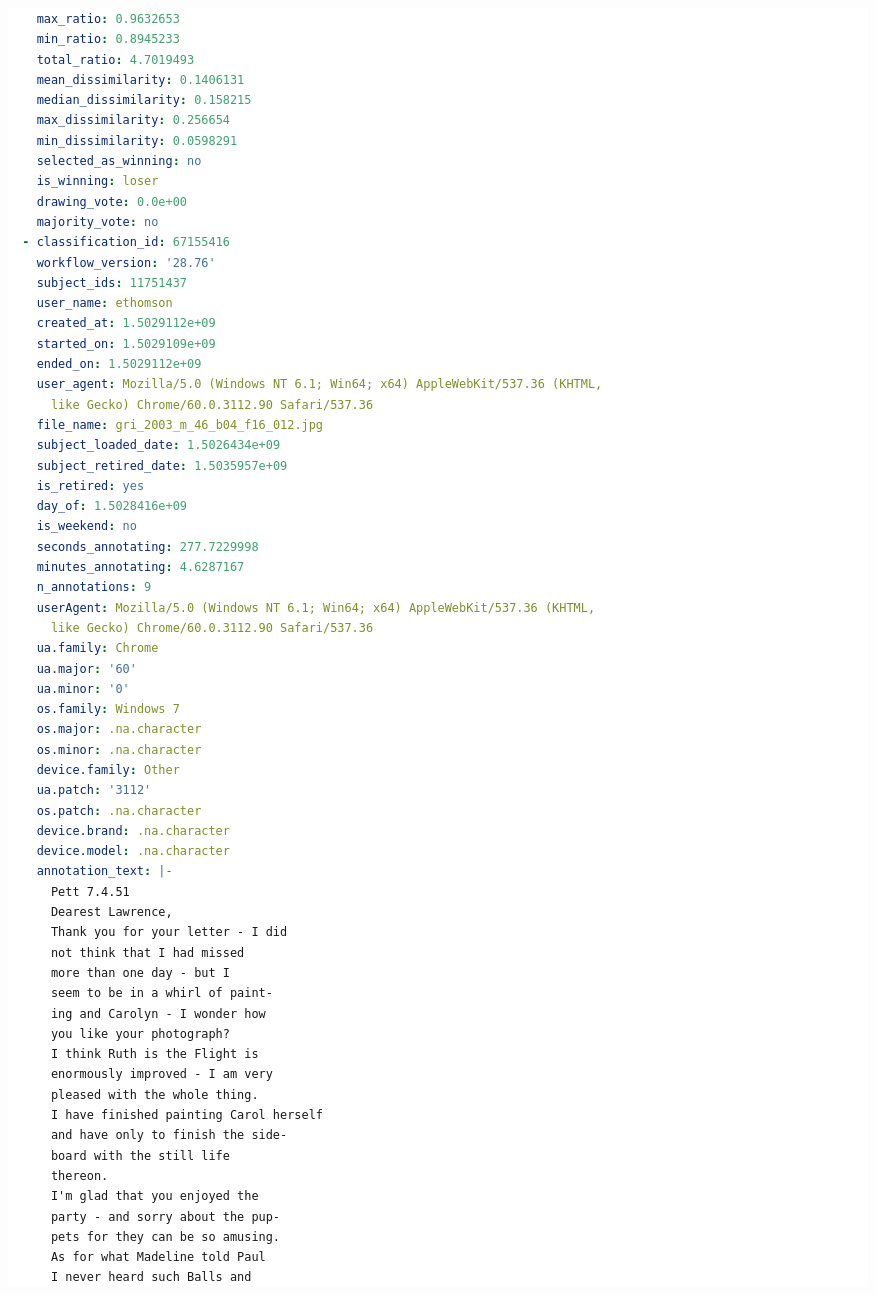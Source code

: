 ```yaml
    max_ratio: 0.9632653
    min_ratio: 0.8945233
    total_ratio: 4.7019493
    mean_dissimilarity: 0.1406131
    median_dissimilarity: 0.158215
    max_dissimilarity: 0.256654
    min_dissimilarity: 0.0598291
    selected_as_winning: no
    is_winning: loser
    drawing_vote: 0.0e+00
    majority_vote: no
  - classification_id: 67155416
    workflow_version: '28.76'
    subject_ids: 11751437
    user_name: ethomson
    created_at: 1.5029112e+09
    started_on: 1.5029109e+09
    ended_on: 1.5029112e+09
    user_agent: Mozilla/5.0 (Windows NT 6.1; Win64; x64) AppleWebKit/537.36 (KHTML,
      like Gecko) Chrome/60.0.3112.90 Safari/537.36
    file_name: gri_2003_m_46_b04_f16_012.jpg
    subject_loaded_date: 1.5026434e+09
    subject_retired_date: 1.5035957e+09
    is_retired: yes
    day_of: 1.5028416e+09
    is_weekend: no
    seconds_annotating: 277.7229998
    minutes_annotating: 4.6287167
    n_annotations: 9
    userAgent: Mozilla/5.0 (Windows NT 6.1; Win64; x64) AppleWebKit/537.36 (KHTML,
      like Gecko) Chrome/60.0.3112.90 Safari/537.36
    ua.family: Chrome
    ua.major: '60'
    ua.minor: '0'
    os.family: Windows 7
    os.major: .na.character
    os.minor: .na.character
    device.family: Other
    ua.patch: '3112'
    os.patch: .na.character
    device.brand: .na.character
    device.model: .na.character
    annotation_text: |-
      Pett 7.4.51
      Dearest Lawrence,
      Thank you for your letter - I did
      not think that I had missed
      more than one day - but I
      seem to be in a whirl of paint-
      ing and Carolyn - I wonder how
      you like your photograph?
      I think Ruth is the Flight is
      enormously improved - I am very
      pleased with the whole thing.
      I have finished painting Carol herself
      and have only to finish the side-
      board with the still life
      thereon.
      I'm glad that you enjoyed the
      party - and sorry about the pup-
      pets for they can be so amusing.
      As for what Madeline told Paul
      I never heard such Balls and
```